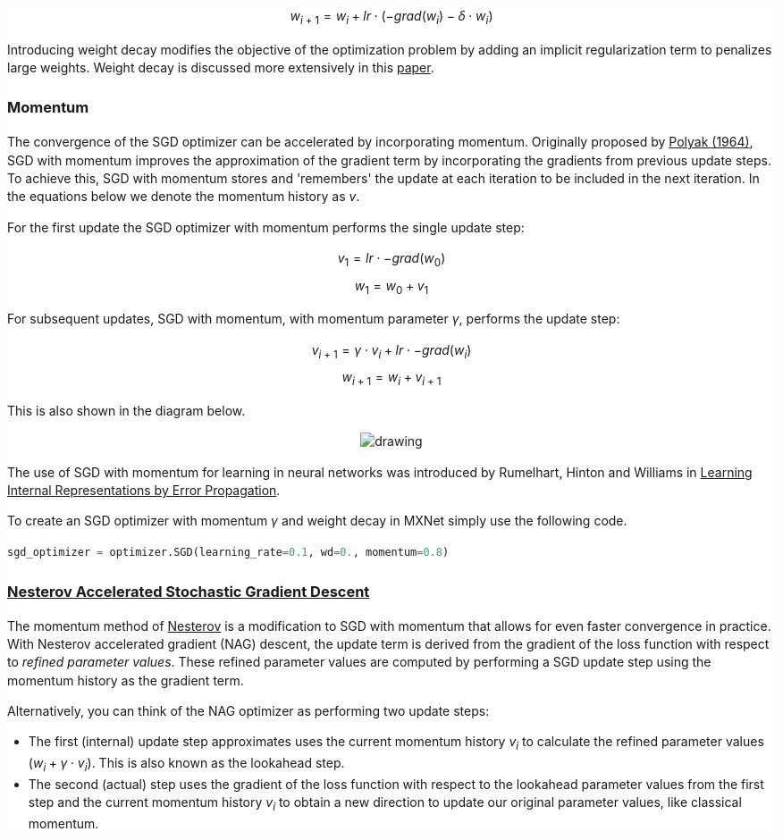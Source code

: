 $$w_{i+1} = w_i + lr\cdot (-grad(w_i) -\delta\cdot w_i)$$

Introducing weight decay modifies the objective of the optimization problem by adding an implicit regularization term to penalizes large weights. Weight decay is discussed more extensively in this [paper](https://papers.nips.cc/paper/563-a-simple-weight-decay-can-improve-generalization.pdf).

### Momentum
The convergence of the  SGD optimizer can be accelerated by incorporating momentum. Originally proposed by [Polyak (1964)](https://www.sciencedirect.com/science/article/abs/pii/0041555364901375), SGD with momentum improves the approximation of the gradient term by incorporating the gradients from previous update steps. To achieve this, SGD with momentum stores and 'remembers' the update at each iteration to be included in the next iteration. In the equations below we denote the momentum history as $v$.

For the first update the SGD optimizer with momentum performs the single update step:

$$ v_1= lr\cdot -grad(w_0)$$
$$ w_1= w_0 + v_1 $$

For subsequent updates, SGD with momentum, with momentum parameter $\gamma$, performs the update step:

$$ v_{i+1} = \gamma \cdot v_{i} + lr\cdot -grad(w_{i}) $$
$$ w_{i+1} = w_i + v_{i+1} $$

This is also shown in the diagram below.

<p align="center">
    <img src="images/momentum_sgd_animation.gif" alt="drawing"/>
</p>


The use of SGD with momentum for learning in neural networks was introduced by Rumelhart, Hinton and Williams in [Learning Internal Representations by Error Propagation](https://dl.acm.org/citation.cfm?id=104279.104293).

To create an SGD optimizer with momentum $\gamma$ and weight decay in MXNet simply use the following code.


```python
sgd_optimizer = optimizer.SGD(learning_rate=0.1, wd=0., momentum=0.8)
```

### [Nesterov Accelerated Stochastic Gradient Descent](http://beta.mxnet.io/api/gluon-related/_autogen/mxnet.optimizer.NAG.html#mxnet.optimizer.NAG)

The momentum method of [Nesterov](https://goo.gl/M5xbuX) is a modification to SGD with momentum that allows for even faster convergence in practice. With Nesterov accelerated gradient (NAG) descent, the update term is derived from the gradient of the loss function with respect to *refined parameter values*. These refined parameter values are computed by performing a SGD update step using the momentum history as the gradient term.

Alternatively, you can think of the NAG optimizer as performing two update steps:
* The first (internal) update step approximates uses the current momentum history $v_i$ to calculate the refined parameter values $(w_i + \gamma \cdot v_i)$. This is also known as the lookahead step.
* The second (actual) step uses the gradient of the loss function with respect to the lookahead parameter values from the first step and the current momentum history $v_i$ to obtain a new direction to update our original parameter values, like classical momentum.
